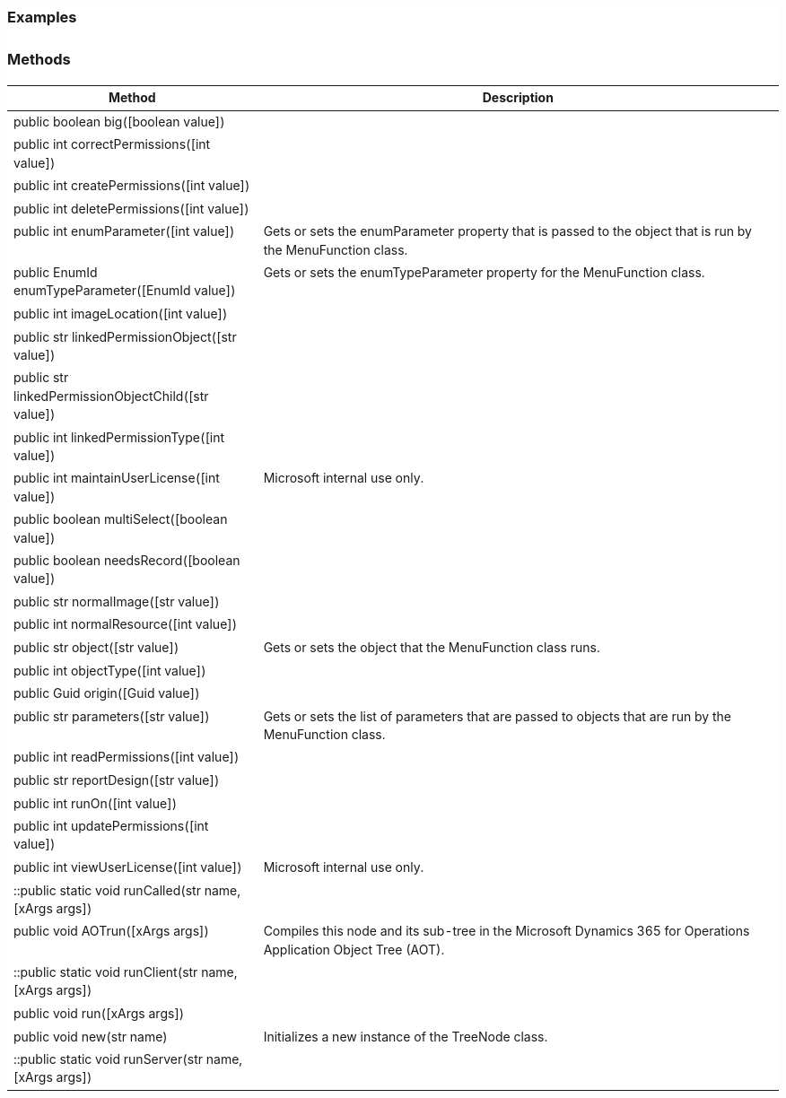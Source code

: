 ### Examples

### Methods

| Method                                                   | Description                                                                                                 |
|----------------------------------------------------------|-------------------------------------------------------------------------------------------------------------|
| public boolean big(\[boolean value\])                    |                                                                                                             |
| public int correctPermissions(\[int value\])             |                                                                                                             |
| public int createPermissions(\[int value\])              |                                                                                                             |
| public int deletePermissions(\[int value\])              |                                                                                                             |
| public int enumParameter(\[int value\])                  | Gets or sets the enumParameter property that is passed to the object that is run by the MenuFunction class. |
| public EnumId enumTypeParameter(\[EnumId value\])        | Gets or sets the enumTypeParameter property for the MenuFunction class.                                     |
| public int imageLocation(\[int value\])                  |                                                                                                             |
| public str linkedPermissionObject(\[str value\])         |                                                                                                             |
| public str linkedPermissionObjectChild(\[str value\])    |                                                                                                             |
| public int linkedPermissionType(\[int value\])           |                                                                                                             |
| public int maintainUserLicense(\[int value\])            | Microsoft internal use only.                                                                                |
| public boolean multiSelect(\[boolean value\])            |                                                                                                             |
| public boolean needsRecord(\[boolean value\])            |                                                                                                             |
| public str normalImage(\[str value\])                    |                                                                                                             |
| public int normalResource(\[int value\])                 |                                                                                                             |
| public str object(\[str value\])                         | Gets or sets the object that the MenuFunction class runs.                                                   |
| public int objectType(\[int value\])                     |                                                                                                             |
| public Guid origin(\[Guid value\])                       |                                                                                                             |
| public str parameters(\[str value\])                     | Gets or sets the list of parameters that are passed to objects that are run by the MenuFunction class.      |
| public int readPermissions(\[int value\])                |                                                                                                             |
| public str reportDesign(\[str value\])                   |                                                                                                             |
| public int runOn(\[int value\])                          |                                                                                                             |
| public int updatePermissions(\[int value\])              |                                                                                                             |
| public int viewUserLicense(\[int value\])                | Microsoft internal use only.                                                                                |
| ::public static void runCalled(str name, \[xArgs args\]) |                                                                                                             |
| public void AOTrun(\[xArgs args\])                       | Compiles this node and its sub-tree in the Microsoft Dynamics 365 for Operations Application Object Tree (AOT).             |
| ::public static void runClient(str name, \[xArgs args\]) |                                                                                                             |
| public void run(\[xArgs args\])                          |                                                                                                             |
| public void new(str name)                                | Initializes a new instance of the TreeNode class.                                                           |
| ::public static void runServer(str name, \[xArgs args\]) |                                                                                                             |
